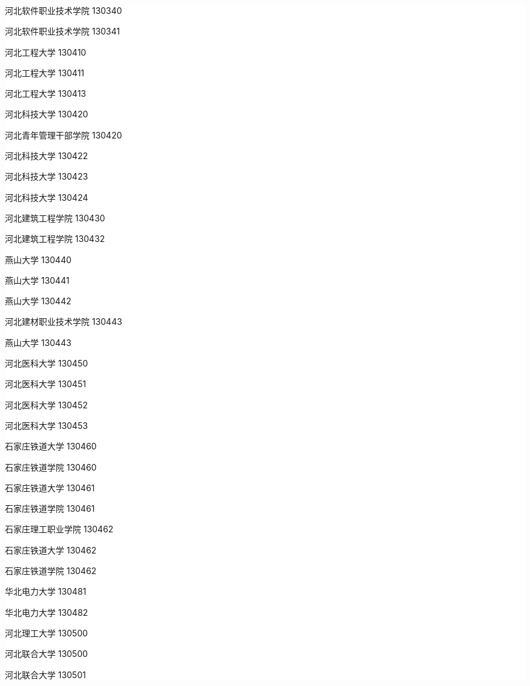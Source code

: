 河北软件职业技术学院  130340

河北软件职业技术学院  130341

河北工程大学  130410

河北工程大学  130411

河北工程大学  130413

河北科技大学  130420

河北青年管理干部学院  130420

河北科技大学  130422

河北科技大学  130423

河北科技大学  130424

河北建筑工程学院    130430

河北建筑工程学院    130432

燕山大学    130440

燕山大学    130441

燕山大学    130442

河北建材职业技术学院  130443

燕山大学    130443

河北医科大学  130450

河北医科大学  130451

河北医科大学  130452

河北医科大学  130453

石家庄铁道大学 130460

石家庄铁道学院 130460

石家庄铁道大学 130461

石家庄铁道学院 130461

石家庄理工职业学院   130462

石家庄铁道大学 130462

石家庄铁道学院 130462

华北电力大学  130481

华北电力大学  130482

河北理工大学  130500

河北联合大学  130500

河北联合大学  130501
